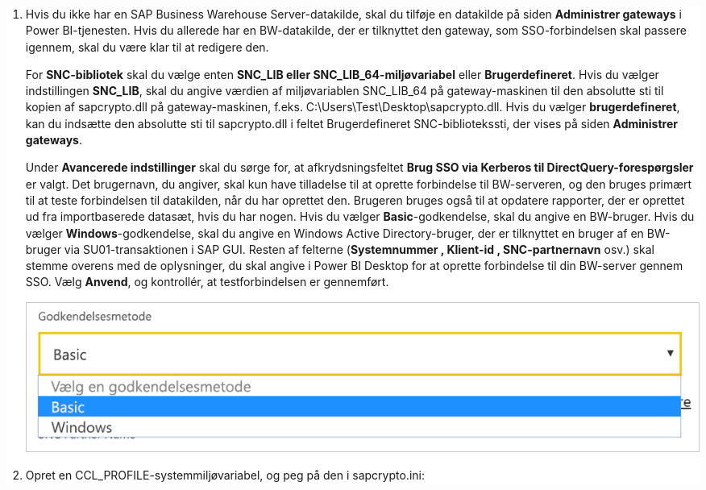 1. Hvis du ikke har en SAP Business Warehouse Server-datakilde, skal du tilføje en datakilde på siden **Administrer gateways** i Power BI-tjenesten. Hvis du allerede har en BW-datakilde, der er tilknyttet den gateway, som SSO-forbindelsen skal passere igennem, skal du være klar til at redigere den.

    For **SNC-bibliotek** skal du vælge enten **SNC\_LIB eller SNC\_LIB\_64-miljøvariabel** eller **Brugerdefineret**. Hvis du vælger indstillingen **SNC\_LIB**, skal du angive værdien af miljøvariablen SNC\_LIB\_64 på gateway-maskinen til den absolutte sti til kopien af sapcrypto.dll på gateway-maskinen, f.eks. C:\Users\Test\Desktop\sapcrypto.dll. Hvis du vælger **brugerdefineret**, kan du indsætte den absolutte sti til sapcrypto.dll i feltet Brugerdefineret SNC-bibliotekssti, der vises på siden **Administrer gateways**.

    Under **Avancerede indstillinger** skal du sørge for, at afkrydsningsfeltet **Brug SSO via Kerberos til DirectQuery-forespørgsler** er valgt. Det brugernavn, du angiver, skal kun have tilladelse til at oprette forbindelse til BW-serveren, og den bruges primært til at teste forbindelsen til datakilden, når du har oprettet den. Brugeren bruges også til at opdatere rapporter, der er oprettet ud fra importbaserede datasæt, hvis du har nogen. Hvis du vælger **Basic**-godkendelse, skal du angive en BW-bruger. Hvis du vælger **Windows**-godkendelse, skal du angive en Windows Active Directory-bruger, der er tilknyttet en bruger af en BW-bruger via SU01-transaktionen i SAP GUI. Resten af felterne (**Systemnummer **,** Klient-id **,** SNC-partnernavn** osv.) skal stemme overens med de oplysninger, du skal angive i Power BI Desktop for at oprette forbindelse til din BW-server gennem SSO. Vælg **Anvend**, og kontrollér, at testforbindelsen er gennemført.

    ![Godkendelsesmetode](media/service-gateway-sso-kerberos/authentication-method.png)

1. Opret en CCL\_PROFILE-systemmiljøvariabel, og peg på den i sapcrypto.ini:
